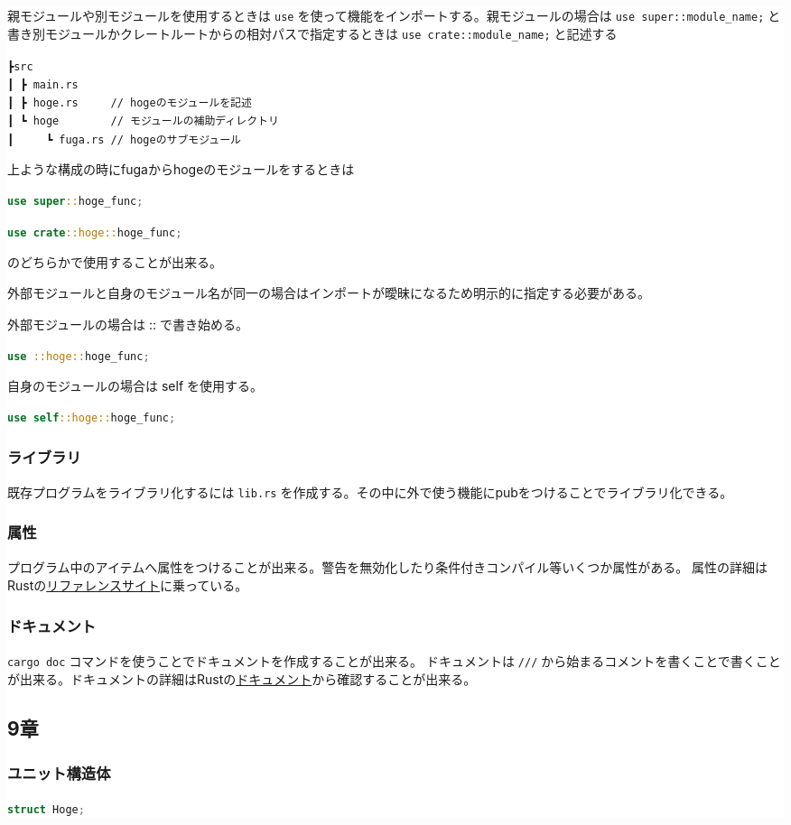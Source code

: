 親モジュールや別モジュールを使用するときは `use` を使って機能をインポートする。親モジュールの場合は `use super::module_name;` と書き別モジュールかクレートルートからの相対パスで指定するときは `use crate::module_name;` と記述する 

```tree
┣src
┃ ┣ main.rs
┃ ┣ hoge.rs     // hogeのモジュールを記述
┃ ┗ hoge        // モジュールの補助ディレクトリ
┃     ┗ fuga.rs // hogeのサブモジュール
```

上ような構成の時にfugaからhogeのモジュールをするときは

```rust
use super::hoge_func;
```

```rust
use crate::hoge::hoge_func;
```

のどちらかで使用することが出来る。

外部モジュールと自身のモジュール名が同一の場合はインポートが曖昧になるため明示的に指定する必要がある。

外部モジュールの場合は :: で書き始める。

```rust
use ::hoge::hoge_func;
```

自身のモジュールの場合は self を使用する。

```rust
use self::hoge::hoge_func;
```

### ライブラリ

既存プログラムをライブラリ化するには `lib.rs` を作成する。その中に外で使う機能にpubをつけることでライブラリ化できる。

### 属性

プログラム中のアイテムへ属性をつけることが出来る。警告を無効化したり条件付きコンパイル等いくつか属性がある。
属性の詳細はRustの[リファレンスサイト](https://doc.rust-lang.org/reference/attributes.html)に乗っている。

### ドキュメント

`cargo doc` コマンドを使うことでドキュメントを作成することが出来る。
ドキュメントは `///` から始まるコメントを書くことで書くことが出来る。ドキュメントの詳細はRustの[ドキュメント](https://doc.rust-lang.org/rustdoc/index.html)から確認することが出来る。

## 9章

### ユニット構造体

```rust
struct Hoge;
```
